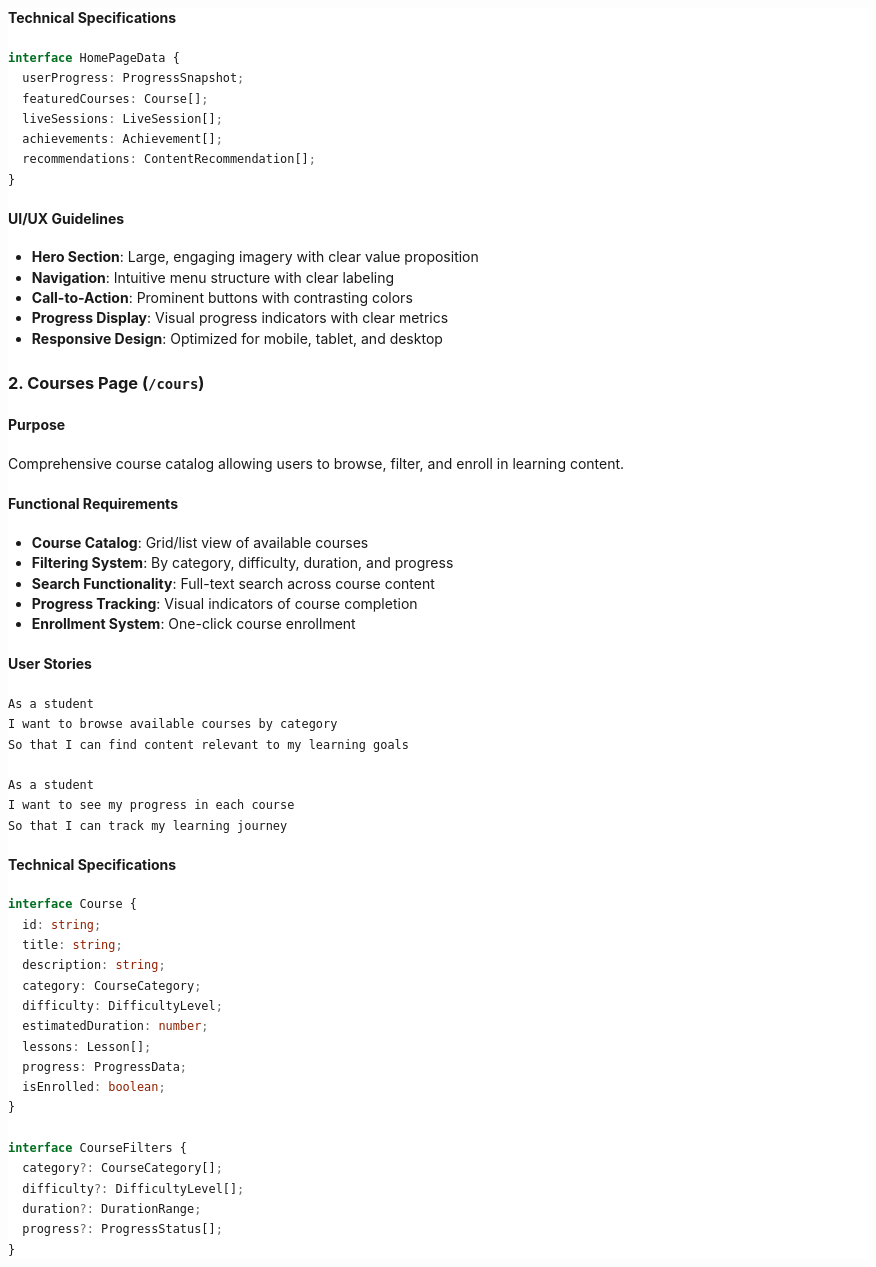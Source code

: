 #### Technical Specifications
```typescript
interface HomePageData {
  userProgress: ProgressSnapshot;
  featuredCourses: Course[];
  liveSessions: LiveSession[];
  achievements: Achievement[];
  recommendations: ContentRecommendation[];
}
```

#### UI/UX Guidelines
- **Hero Section**: Large, engaging imagery with clear value proposition
- **Navigation**: Intuitive menu structure with clear labeling
- **Call-to-Action**: Prominent buttons with contrasting colors
- **Progress Display**: Visual progress indicators with clear metrics
- **Responsive Design**: Optimized for mobile, tablet, and desktop

### 2. Courses Page (`/cours`)

#### Purpose
Comprehensive course catalog allowing users to browse, filter, and enroll in learning content.

#### Functional Requirements
- **Course Catalog**: Grid/list view of available courses
- **Filtering System**: By category, difficulty, duration, and progress
- **Search Functionality**: Full-text search across course content
- **Progress Tracking**: Visual indicators of course completion
- **Enrollment System**: One-click course enrollment

#### User Stories
```
As a student
I want to browse available courses by category
So that I can find content relevant to my learning goals

As a student
I want to see my progress in each course
So that I can track my learning journey
```

#### Technical Specifications
```typescript
interface Course {
  id: string;
  title: string;
  description: string;
  category: CourseCategory;
  difficulty: DifficultyLevel;
  estimatedDuration: number;
  lessons: Lesson[];
  progress: ProgressData;
  isEnrolled: boolean;
}

interface CourseFilters {
  category?: CourseCategory[];
  difficulty?: DifficultyLevel[];
  duration?: DurationRange;
  progress?: ProgressStatus[];
}
```
